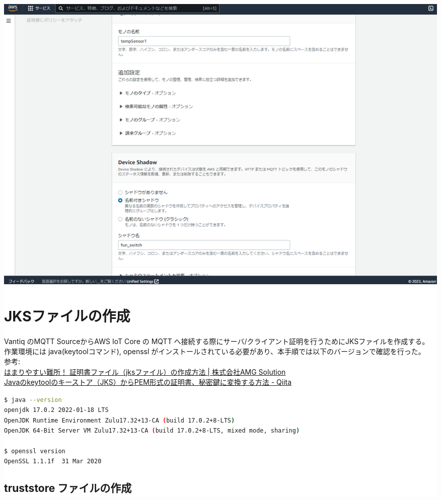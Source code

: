 ![](../../imgs/vantiq-aws-iotcore/aws-iotcore-5.png)
    
# JKSファイルの作成
Vantiq のMQTT SourceからAWS IoT Core の MQTT へ接続する際にサーバ/クライアント証明を行うためにJKSファイルを作成する。  
作業環境には java(keytoolコマンド), openssl がインストールされている必要があり、本手順では以下のバージョンで確認を行った。   
参考:  
[はまりやすい難所！ 証明書ファイル（jksファイル）の作成方法 | 株式会社AMG Solution](https://amg-solution.jp/blog/13884)   
[Javaのkeytoolのキーストア（JKS）からPEM形式の証明書、秘密鍵に変換する方法 - Qiita](https://qiita.com/yasushi-jp/items/4aa690fbde11841686e5)  

```bash
$ java --version
openjdk 17.0.2 2022-01-18 LTS
OpenJDK Runtime Environment Zulu17.32+13-CA (build 17.0.2+8-LTS)
OpenJDK 64-Bit Server VM Zulu17.32+13-CA (build 17.0.2+8-LTS, mixed mode, sharing)

$ openssl version
OpenSSL 1.1.1f  31 Mar 2020
```

## truststore ファイルの作成
